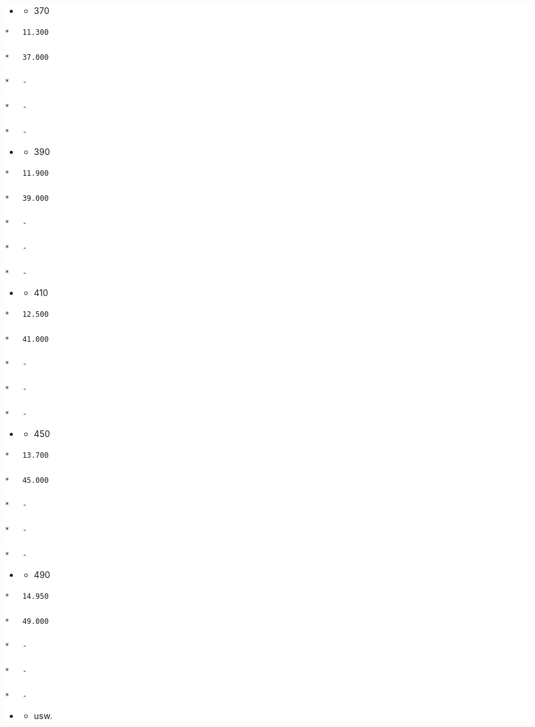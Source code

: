 
*    *   370

    *   11.300

    *   37.000

    *   -

    *   -

    *   -


*    *   390

    *   11.900

    *   39.000

    *   -

    *   -

    *   -


*    *   410

    *   12.500

    *   41.000

    *   -

    *   -

    *   -


*    *   450

    *   13.700

    *   45.000

    *   -

    *   -

    *   -


*    *   490

    *   14.950

    *   49.000

    *   -

    *   -

    *   -


*    *   usw.
